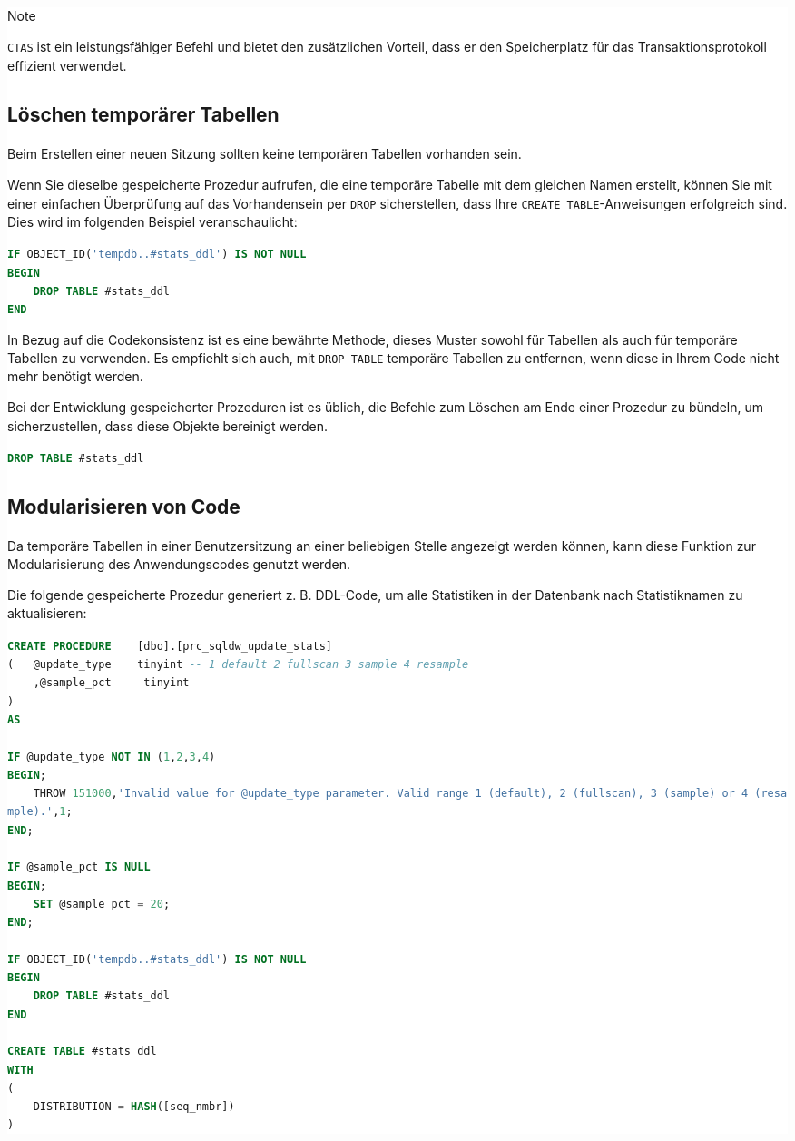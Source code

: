 > [!NOTE]
> `CTAS` ist ein leistungsfähiger Befehl und bietet den zusätzlichen Vorteil, dass er den Speicherplatz für das Transaktionsprotokoll effizient verwendet. 

## <a name="drop-temporary-tables"></a>Löschen temporärer Tabellen
Beim Erstellen einer neuen Sitzung sollten keine temporären Tabellen vorhanden sein.  

Wenn Sie dieselbe gespeicherte Prozedur aufrufen, die eine temporäre Tabelle mit dem gleichen Namen erstellt, können Sie mit einer einfachen Überprüfung auf das Vorhandensein per `DROP` sicherstellen, dass Ihre `CREATE TABLE`-Anweisungen erfolgreich sind. Dies wird im folgenden Beispiel veranschaulicht:

```sql
IF OBJECT_ID('tempdb..#stats_ddl') IS NOT NULL
BEGIN
    DROP TABLE #stats_ddl
END
```

In Bezug auf die Codekonsistenz ist es eine bewährte Methode, dieses Muster sowohl für Tabellen als auch für temporäre Tabellen zu verwenden.  Es empfiehlt sich auch, mit `DROP TABLE` temporäre Tabellen zu entfernen, wenn diese in Ihrem Code nicht mehr benötigt werden.  

Bei der Entwicklung gespeicherter Prozeduren ist es üblich, die Befehle zum Löschen am Ende einer Prozedur zu bündeln, um sicherzustellen, dass diese Objekte bereinigt werden.

```sql
DROP TABLE #stats_ddl
```

## <a name="modularize-code"></a>Modularisieren von Code
Da temporäre Tabellen in einer Benutzersitzung an einer beliebigen Stelle angezeigt werden können, kann diese Funktion zur Modularisierung des Anwendungscodes genutzt werden.  

Die folgende gespeicherte Prozedur generiert z. B. DDL-Code, um alle Statistiken in der Datenbank nach Statistiknamen zu aktualisieren:

```sql
CREATE PROCEDURE    [dbo].[prc_sqldw_update_stats]
(   @update_type    tinyint -- 1 default 2 fullscan 3 sample 4 resample
    ,@sample_pct     tinyint
)
AS

IF @update_type NOT IN (1,2,3,4)
BEGIN;
    THROW 151000,'Invalid value for @update_type parameter. Valid range 1 (default), 2 (fullscan), 3 (sample) or 4 (resample).',1;
END;

IF @sample_pct IS NULL
BEGIN;
    SET @sample_pct = 20;
END;

IF OBJECT_ID('tempdb..#stats_ddl') IS NOT NULL
BEGIN
    DROP TABLE #stats_ddl
END

CREATE TABLE #stats_ddl
WITH
(
    DISTRIBUTION = HASH([seq_nmbr])
)
```